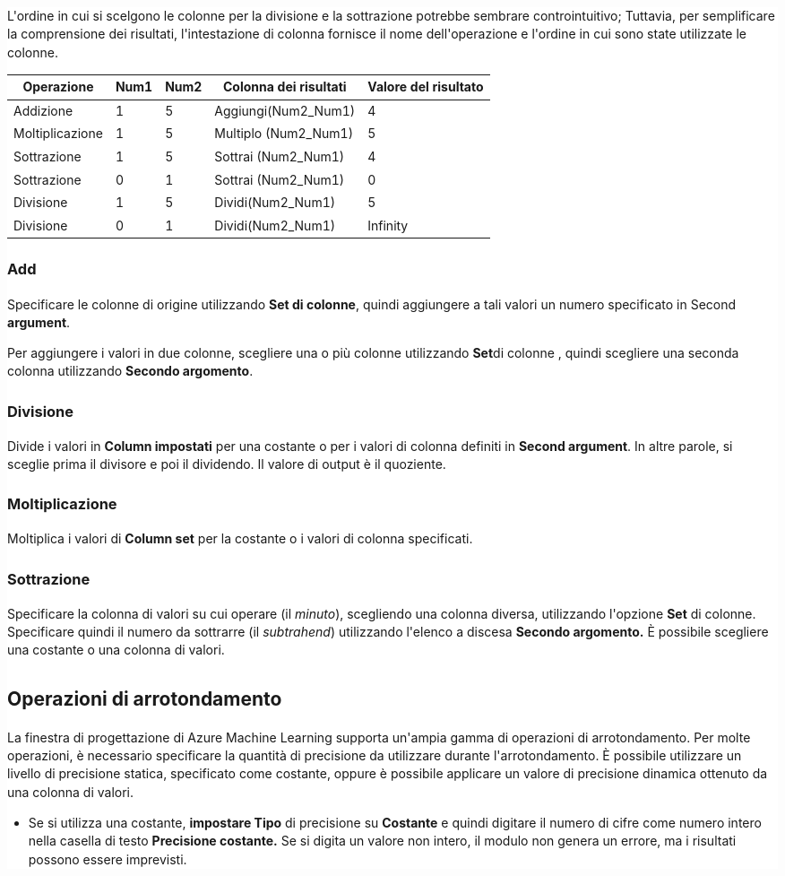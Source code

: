 L'ordine in cui si scelgono le colonne per la divisione e la sottrazione potrebbe sembrare controintuitivo; Tuttavia, per semplificare la comprensione dei risultati, l'intestazione di colonna fornisce il nome dell'operazione e l'ordine in cui sono state utilizzate le colonne.

Operazione|Num1|Num2|Colonna dei risultati|Valore del risultato|
----|----|----|----|----
|Addizione|1|5|Aggiungi(Num2_Num1)| 4|
|Moltiplicazione|1|5|Multiplo (Num2_Num1)|5|
|Sottrazione|1|5|Sottrai (Num2_Num1)|4|
|Sottrazione|0|1|Sottrai (Num2_Num1)|0|
|Divisione|1|5|Dividi(Num2_Num1)|5|
|Divisione|0|1|Dividi(Num2_Num1)|Infinity|

### <a name="add"></a>Add

Specificare le colonne di origine utilizzando **Set di colonne**, quindi aggiungere a tali valori un numero specificato in Second **argument**.  

Per aggiungere i valori in due colonne, scegliere una o più colonne utilizzando **Set**di colonne , quindi scegliere una seconda colonna utilizzando **Secondo argomento**.  

### <a name="divide"></a>Divisione

Divide i valori in **Column impostati** per una costante o per i valori di colonna definiti in **Second argument**.  In altre parole, si sceglie prima il divisore e poi il dividendo. Il valore di output è il quoziente.

### <a name="multiply"></a>Moltiplicazione

Moltiplica i valori di **Column set** per la costante o i valori di colonna specificati.  

### <a name="subtract"></a>Sottrazione

Specificare la colonna di valori su cui operare (il *minuto*), scegliendo una colonna diversa, utilizzando l'opzione **Set** di colonne. Specificare quindi il numero da sottrarre (il *subtrahend*) utilizzando l'elenco a discesa **Secondo argomento.** È possibile scegliere una costante o una colonna di valori.

##  <a name="rounding-operations"></a>Operazioni di arrotondamento 

La finestra di progettazione di Azure Machine Learning supporta un'ampia gamma di operazioni di arrotondamento. Per molte operazioni, è necessario specificare la quantità di precisione da utilizzare durante l'arrotondamento. È possibile utilizzare un livello di precisione statica, specificato come costante, oppure è possibile applicare un valore di precisione dinamica ottenuto da una colonna di valori.  

- Se si utilizza una costante, **impostare Tipo** di precisione su **Costante** e quindi digitare il numero di cifre come numero intero nella casella di testo **Precisione costante.** Se si digita un valore non intero, il modulo non genera un errore, ma i risultati possono essere imprevisti.  
